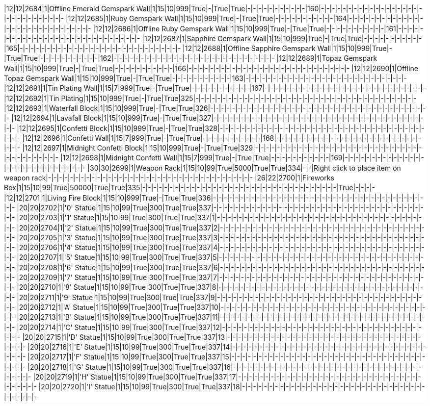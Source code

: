 |12|12|2684|1|Offline Emerald Gemspark Wall|1|15|10|999|True|-|True|True|-|-|-|-|-|-|-|-|-|-|-|160|-|-|-|-|-|-|-|-|-|-|-|-|-|-|-|-|-|-|-|-|-|-|-|-|-|-|-|-|-|-
|12|12|2685|1|Ruby Gemspark Wall|1|15|10|999|True|-|True|True|-|-|-|-|-|-|-|-|-|-|-|164|-|-|-|-|-|-|-|-|-|-|-|-|-|-|-|-|-|-|-|-|-|-|-|-|-|-|-|-|-|-
|12|12|2686|1|Offline Ruby Gemspark Wall|1|15|10|999|True|-|True|True|-|-|-|-|-|-|-|-|-|-|-|161|-|-|-|-|-|-|-|-|-|-|-|-|-|-|-|-|-|-|-|-|-|-|-|-|-|-|-|-|-|-
|12|12|2687|1|Sapphire Gemspark Wall|1|15|10|999|True|-|True|True|-|-|-|-|-|-|-|-|-|-|-|165|-|-|-|-|-|-|-|-|-|-|-|-|-|-|-|-|-|-|-|-|-|-|-|-|-|-|-|-|-|-
|12|12|2688|1|Offline Sapphire Gemspark Wall|1|15|10|999|True|-|True|True|-|-|-|-|-|-|-|-|-|-|-|162|-|-|-|-|-|-|-|-|-|-|-|-|-|-|-|-|-|-|-|-|-|-|-|-|-|-|-|-|-|-
|12|12|2689|1|Topaz Gemspark Wall|1|15|10|999|True|-|True|True|-|-|-|-|-|-|-|-|-|-|-|166|-|-|-|-|-|-|-|-|-|-|-|-|-|-|-|-|-|-|-|-|-|-|-|-|-|-|-|-|-|-
|12|12|2690|1|Offline Topaz Gemspark Wall|1|15|10|999|True|-|True|True|-|-|-|-|-|-|-|-|-|-|-|163|-|-|-|-|-|-|-|-|-|-|-|-|-|-|-|-|-|-|-|-|-|-|-|-|-|-|-|-|-|-
|12|12|2691|1|Tin Plating Wall|1|15|7|999|True|-|True|True|-|-|-|-|-|-|-|-|-|-|-|167|-|-|-|-|-|-|-|-|-|-|-|-|-|-|-|-|-|-|-|-|-|-|-|-|-|-|-|-|-|-
|12|12|2692|1|Tin Plating|1|15|10|999|True|-|True|True|325|-|-|-|-|-|-|-|-|-|-|-|-|-|-|-|-|-|-|-|-|-|-|-|-|-|-|-|-|-|-|-|-|-|-|-|-|-|-|-|-|-
|12|12|2693|1|Waterfall Block|1|15|10|999|True|-|True|True|326|-|-|-|-|-|-|-|-|-|-|-|-|-|-|-|-|-|-|-|-|-|-|-|-|-|-|-|-|-|-|-|-|-|-|-|-|-|-|-|-|-
|12|12|2694|1|Lavafall Block|1|15|10|999|True|-|True|True|327|-|-|-|-|-|-|-|-|-|-|-|-|-|-|-|-|-|-|-|-|-|-|-|-|-|-|-|-|-|-|-|-|-|-|-|-|-|-|-|-|-
|12|12|2695|1|Confetti Block|1|15|10|999|True|-|True|True|328|-|-|-|-|-|-|-|-|-|-|-|-|-|-|-|-|-|-|-|-|-|-|-|-|-|-|-|-|-|-|-|-|-|-|-|-|-|-|-|-|-
|12|12|2696|1|Confetti Wall|1|15|7|999|True|-|True|True|-|-|-|-|-|-|-|-|-|-|-|168|-|-|-|-|-|-|-|-|-|-|-|-|-|-|-|-|-|-|-|-|-|-|-|-|-|-|-|-|-|-
|12|12|2697|1|Midnight Confetti Block|1|15|10|999|True|-|True|True|329|-|-|-|-|-|-|-|-|-|-|-|-|-|-|-|-|-|-|-|-|-|-|-|-|-|-|-|-|-|-|-|-|-|-|-|-|-|-|-|-|-
|12|12|2698|1|Midnight Confetti Wall|1|15|7|999|True|-|True|True|-|-|-|-|-|-|-|-|-|-|-|169|-|-|-|-|-|-|-|-|-|-|-|-|-|-|-|-|-|-|-|-|-|-|-|-|-|-|-|-|-|-
|30|30|2699|1|Weapon Rack|1|15|10|99|True|5000|True|True|334|-|-|Right click to place item on weapon rack|-|-|-|-|-|-|-|-|-|-|-|-|-|-|-|-|-|-|-|-|-|-|-|-|-|-|-|-|-|-|-|-|-|-|-|-|-|-
|26|22|2700|1|Fireworks Box|1|15|10|99|True|50000|True|True|335|-|-|-|-|-|-|-|-|-|-|-|-|-|-|-|-|-|-|-|-|-|-|-|-|-|-|-|-|-|-|-|-|-|-|-|-|True|-|-|-|-
|12|12|2701|1|Living Fire Block|1|15|10|999|True|-|True|True|336|-|-|-|-|-|-|-|-|-|-|-|-|-|-|-|-|-|-|-|-|-|-|-|-|-|-|-|-|-|-|-|-|-|-|-|-|-|-|-|-|-
|20|20|2702|1|'0' Statue|1|15|10|99|True|300|True|True|337|-|-|-|-|-|-|-|-|-|-|-|-|-|-|-|-|-|-|-|-|-|-|-|-|-|-|-|-|-|-|-|-|-|-|-|-|-|-|-|-|-
|20|20|2703|1|'1' Statue|1|15|10|99|True|300|True|True|337|1|-|-|-|-|-|-|-|-|-|-|-|-|-|-|-|-|-|-|-|-|-|-|-|-|-|-|-|-|-|-|-|-|-|-|-|-|-|-|-|-
|20|20|2704|1|'2' Statue|1|15|10|99|True|300|True|True|337|2|-|-|-|-|-|-|-|-|-|-|-|-|-|-|-|-|-|-|-|-|-|-|-|-|-|-|-|-|-|-|-|-|-|-|-|-|-|-|-|-
|20|20|2705|1|'3' Statue|1|15|10|99|True|300|True|True|337|3|-|-|-|-|-|-|-|-|-|-|-|-|-|-|-|-|-|-|-|-|-|-|-|-|-|-|-|-|-|-|-|-|-|-|-|-|-|-|-|-
|20|20|2706|1|'4' Statue|1|15|10|99|True|300|True|True|337|4|-|-|-|-|-|-|-|-|-|-|-|-|-|-|-|-|-|-|-|-|-|-|-|-|-|-|-|-|-|-|-|-|-|-|-|-|-|-|-|-
|20|20|2707|1|'5' Statue|1|15|10|99|True|300|True|True|337|5|-|-|-|-|-|-|-|-|-|-|-|-|-|-|-|-|-|-|-|-|-|-|-|-|-|-|-|-|-|-|-|-|-|-|-|-|-|-|-|-
|20|20|2708|1|'6' Statue|1|15|10|99|True|300|True|True|337|6|-|-|-|-|-|-|-|-|-|-|-|-|-|-|-|-|-|-|-|-|-|-|-|-|-|-|-|-|-|-|-|-|-|-|-|-|-|-|-|-
|20|20|2709|1|'7' Statue|1|15|10|99|True|300|True|True|337|7|-|-|-|-|-|-|-|-|-|-|-|-|-|-|-|-|-|-|-|-|-|-|-|-|-|-|-|-|-|-|-|-|-|-|-|-|-|-|-|-
|20|20|2710|1|'8' Statue|1|15|10|99|True|300|True|True|337|8|-|-|-|-|-|-|-|-|-|-|-|-|-|-|-|-|-|-|-|-|-|-|-|-|-|-|-|-|-|-|-|-|-|-|-|-|-|-|-|-
|20|20|2711|1|'9' Statue|1|15|10|99|True|300|True|True|337|9|-|-|-|-|-|-|-|-|-|-|-|-|-|-|-|-|-|-|-|-|-|-|-|-|-|-|-|-|-|-|-|-|-|-|-|-|-|-|-|-
|20|20|2712|1|'A' Statue|1|15|10|99|True|300|True|True|337|10|-|-|-|-|-|-|-|-|-|-|-|-|-|-|-|-|-|-|-|-|-|-|-|-|-|-|-|-|-|-|-|-|-|-|-|-|-|-|-|-
|20|20|2713|1|'B' Statue|1|15|10|99|True|300|True|True|337|11|-|-|-|-|-|-|-|-|-|-|-|-|-|-|-|-|-|-|-|-|-|-|-|-|-|-|-|-|-|-|-|-|-|-|-|-|-|-|-|-
|20|20|2714|1|'C' Statue|1|15|10|99|True|300|True|True|337|12|-|-|-|-|-|-|-|-|-|-|-|-|-|-|-|-|-|-|-|-|-|-|-|-|-|-|-|-|-|-|-|-|-|-|-|-|-|-|-|-
|20|20|2715|1|'D' Statue|1|15|10|99|True|300|True|True|337|13|-|-|-|-|-|-|-|-|-|-|-|-|-|-|-|-|-|-|-|-|-|-|-|-|-|-|-|-|-|-|-|-|-|-|-|-|-|-|-|-
|20|20|2716|1|'E' Statue|1|15|10|99|True|300|True|True|337|14|-|-|-|-|-|-|-|-|-|-|-|-|-|-|-|-|-|-|-|-|-|-|-|-|-|-|-|-|-|-|-|-|-|-|-|-|-|-|-|-
|20|20|2717|1|'F' Statue|1|15|10|99|True|300|True|True|337|15|-|-|-|-|-|-|-|-|-|-|-|-|-|-|-|-|-|-|-|-|-|-|-|-|-|-|-|-|-|-|-|-|-|-|-|-|-|-|-|-
|20|20|2718|1|'G' Statue|1|15|10|99|True|300|True|True|337|16|-|-|-|-|-|-|-|-|-|-|-|-|-|-|-|-|-|-|-|-|-|-|-|-|-|-|-|-|-|-|-|-|-|-|-|-|-|-|-|-
|20|20|2719|1|'H' Statue|1|15|10|99|True|300|True|True|337|17|-|-|-|-|-|-|-|-|-|-|-|-|-|-|-|-|-|-|-|-|-|-|-|-|-|-|-|-|-|-|-|-|-|-|-|-|-|-|-|-
|20|20|2720|1|'I' Statue|1|15|10|99|True|300|True|True|337|18|-|-|-|-|-|-|-|-|-|-|-|-|-|-|-|-|-|-|-|-|-|-|-|-|-|-|-|-|-|-|-|-|-|-|-|-|-|-|-|-